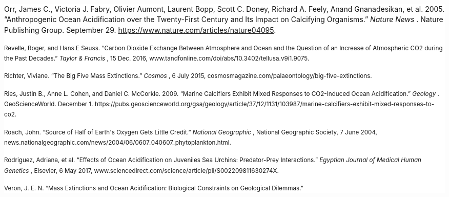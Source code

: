    Orr, James C., Victoria J. Fabry, Olivier Aumont, Laurent Bopp, Scott C. Doney, Richard A. Feely, Anand Gnanadesikan, et al. 2005. “Anthropogenic Ocean Acidification over the Twenty-First Century and Its Impact on Calcifying Organisms.”
   <em>
    Nature News
   </em>
   . Nature Publishing Group. September 29. https://www.nature.com/articles/nature04095.
  </small>
 </p>
 <p>
  <small>
   Revelle, Roger, and Hans E Seuss. “Carbon Dioxide Exchange Between Atmosphere and Ocean and the Question of an Increase of Atmospheric CO2 during the Past Decades.”
   <em>
    Taylor &amp; Francis
   </em>
   , 15 Dec. 2016, www.tandfonline.com/doi/abs/10.3402/tellusa.v9i1.9075.
  </small>
 </p>
 <p>
  <small>
   Richter, Viviane. “The Big Five Mass Extinctions.”
   <em>
    Cosmos
   </em>
   , 6 July 2015, cosmosmagazine.com/palaeontology/big-five-extinctions.
  </small>
 </p>
 <p>
  <small>
   Ries, Justin B., Anne L. Cohen, and Daniel C. McCorkle. 2009. “Marine Calcifiers Exhibit Mixed Responses to CO2-Induced Ocean Acidification.”
   <em>
    Geology
   </em>
   . GeoScienceWorld. December 1. https://pubs.geoscienceworld.org/gsa/geology/article/37/12/1131/103987/marine-calcifiers-exhibit-mixed-responses-to-co2.
  </small>
 </p>
 <p>
  <small>
   Roach, John. “Source of Half of Earth's Oxygen Gets Little Credit.”
   <em>
    National Geographic
   </em>
   , National Geographic Society, 7 June 2004, news.nationalgeographic.com/news/2004/06/0607_040607_phytoplankton.html.
  </small>
 </p>
 <p>
  <small>
   Rodriguez, Adriana, et al. “Effects of Ocean Acidification on Juveniles Sea Urchins: Predator-Prey Interactions.”
   <em>
    Egyptian Journal of Medical Human Genetics
   </em>
   , Elsevier, 6 May 2017, www.sciencedirect.com/science/article/pii/S002209811630274X.
  </small>
 </p>
 <p>
  <small>
   Veron, J. E. N. “Mass Extinctions and Ocean Acidification: Biological Constraints on Geological Dilemmas.”
   <em>